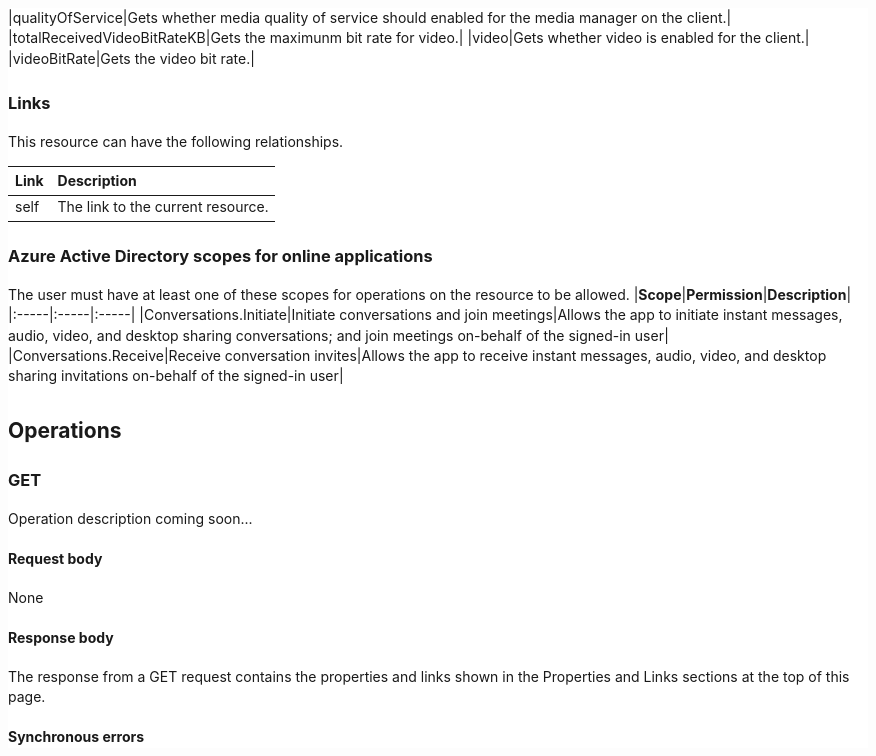 |qualityOfService|Gets whether media quality of service should enabled for the media manager on the client.|
|totalReceivedVideoBitRateKB|Gets the maximunm bit rate for video.|
|video|Gets whether video is enabled for the client.|
|videoBitRate|Gets the video bit rate.|

### Links



This resource can have the following relationships.

|**Link**|**Description**|
|:-----|:-----|
|self|The link to the current resource.|

### Azure Active Directory scopes for online applications



The user must have at least one of these scopes for operations on the resource to be allowed.
|**Scope**|**Permission**|**Description**|
|:-----|:-----|:-----|
|Conversations.Initiate|Initiate conversations and join meetings|Allows the app to initiate instant messages, audio, video, and desktop sharing conversations; and join meetings on-behalf of the signed-in user|
|Conversations.Receive|Receive conversation invites|Allows the app to receive instant messages, audio, video, and desktop sharing invitations on-behalf of the signed-in user|

## Operations



<a name="sectionSection2"></a>

### GET




Operation description coming soon...

#### Request body



None


#### Response body



The response from a GET request contains the properties and links shown in the Properties and Links sections at the top of this page.

#### Synchronous errors

